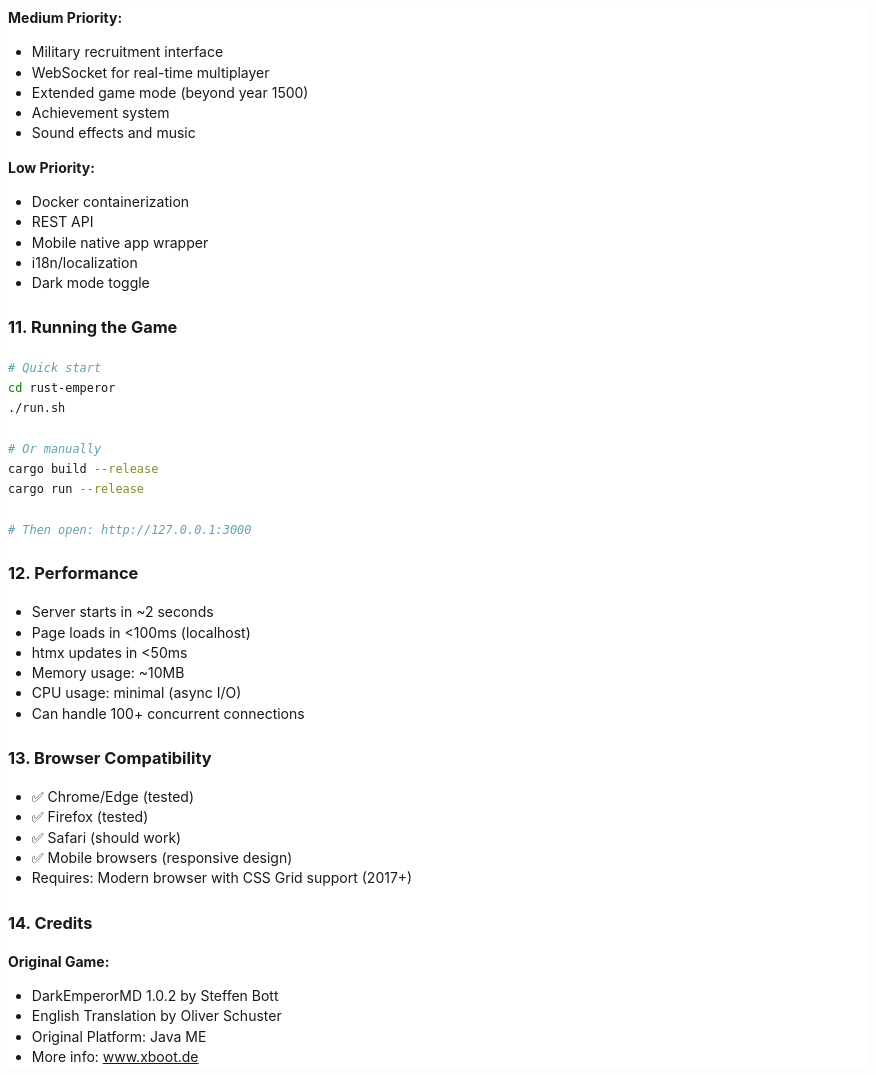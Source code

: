 **Medium Priority:**
- Military recruitment interface
- WebSocket for real-time multiplayer
- Extended game mode (beyond year 1500)
- Achievement system
- Sound effects and music

**Low Priority:**
- Docker containerization
- REST API
- Mobile native app wrapper
- i18n/localization
- Dark mode toggle

### 11. Running the Game

```bash
# Quick start
cd rust-emperor
./run.sh

# Or manually
cargo build --release
cargo run --release

# Then open: http://127.0.0.1:3000
```

### 12. Performance

- Server starts in ~2 seconds
- Page loads in <100ms (localhost)
- htmx updates in <50ms
- Memory usage: ~10MB
- CPU usage: minimal (async I/O)
- Can handle 100+ concurrent connections

### 13. Browser Compatibility

- ✅ Chrome/Edge (tested)
- ✅ Firefox (tested)
- ✅ Safari (should work)
- ✅ Mobile browsers (responsive design)
- Requires: Modern browser with CSS Grid support (2017+)

### 14. Credits

**Original Game:**
- DarkEmperorMD 1.0.2 by Steffen Bott
- English Translation by Oliver Schuster
- Original Platform: Java ME
- More info: www.xboot.de
